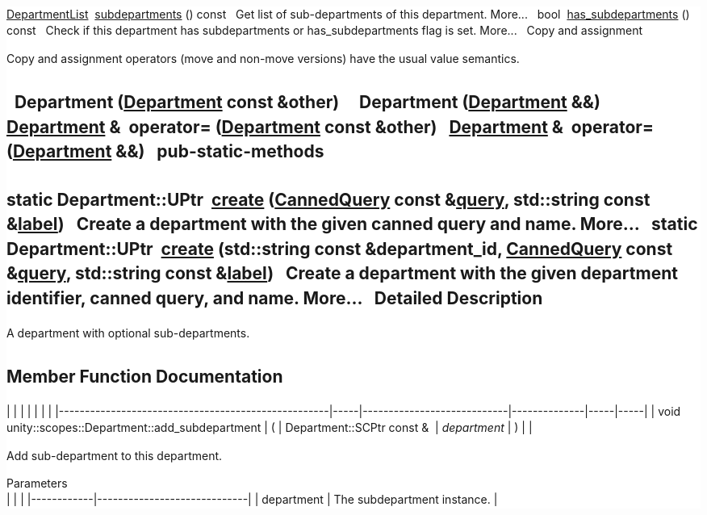 <a href="../unity.scopes.md#ab8effc4ea05a59f2ddea896833f07231">DepartmentList</a> 
<a href="#aee8ee96bcd5a6ce0d6ca5786aa6f6450">subdepartments</a> () const
 
Get list of sub-departments of this department. More...
 
bool 
<a href="#a0ca9c7c16072e881f245063c19fae179">has_subdepartments</a> () const
 
Check if this department has subdepartments or has\_subdepartments flag is set. More...
 
Copy and assignment

Copy and assignment operators (move and non-move versions) have the usual value semantics.

 
**Department** (<a href="index.html">Department</a> const &other)
 
 
**Department** (<a href="index.html">Department</a> &&)
 
<a href="index.html">Department</a> & 
**operator=** (<a href="index.html">Department</a> const &other)
 
<a href="index.html">Department</a> & 
**operator=** (<a href="index.html">Department</a> &&)
 
pub-static-methods
--------------------------------------------------------------------

static Department::UPtr 
<a href="#a11a3b8e9a3317f963d4bc9f46f79922b">create</a> (<a href="unity.scopes.CannedQuery.md">CannedQuery</a> const &<a href="#a6256e78d1e3eece6e2afd8a63978bce4">query</a>, std::string const &<a href="#aa84ff5c8a1ebaf43beceb8379330db42">label</a>)
 
Create a department with the given canned query and name. More...
 
static Department::UPtr 
<a href="#a1f4feec9298abd3eefbacf60d9ba1fd9">create</a> (std::string const &department\_id, <a href="unity.scopes.CannedQuery.md">CannedQuery</a> const &<a href="#a6256e78d1e3eece6e2afd8a63978bce4">query</a>, std::string const &<a href="#aa84ff5c8a1ebaf43beceb8379330db42">label</a>)
 
Create a department with the given department identifier, canned query, and name. More...
 
<span id="details"></span>
Detailed Description
--------------------

A department with optional sub-departments.

Member Function Documentation
-----------------------------

<span id="acfea57f2fcca24339e0b3c2f58cde567" class="anchor"></span>
|                                                    |     |                            |              |     |     |
|----------------------------------------------------|-----|----------------------------|--------------|-----|-----|
| void unity::scopes::Department::add\_subdepartment | (   | Department::SCPtr const &  | *department* | )   |     |

Add sub-department to this department.

Parameters  
|            |                             |
|------------|-----------------------------|
| department | The subdepartment instance. |
